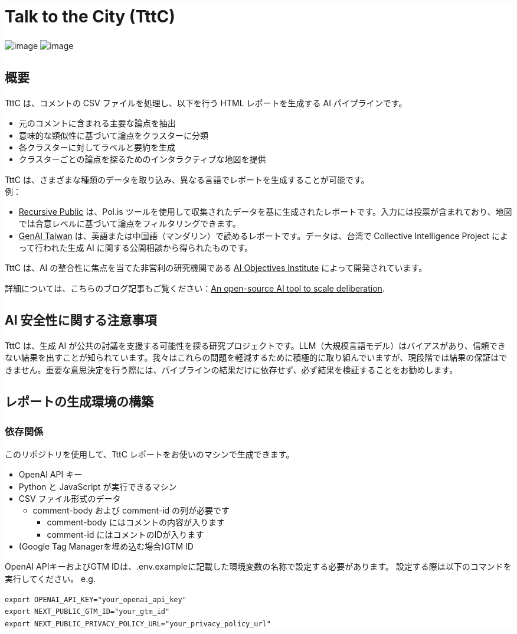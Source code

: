 # Talk to the City (TttC)

<img width="400" alt="image" src="https://github.com/AIObjectives/talk-to-the-city-reports/assets/3934784/57cc6367-0808-40f0-980a-540530ff0866">
<img width="400" alt="image" src="https://github.com/AIObjectives/talk-to-the-city-reports/assets/3934784/aaf45844-5a19-41c8-8943-78866db9f666">

## 概要

TttC は、コメントの CSV ファイルを処理し、以下を行う HTML レポートを生成する AI パイプラインです。

- 元のコメントに含まれる主要な論点を抽出
- 意味的な類似性に基づいて論点をクラスターに分類
- 各クラスターに対してラベルと要約を生成
- クラスターごとの論点を探るためのインタラクティブな地図を提供

TttC は、さまざまな種類のデータを取り込み、異なる言語でレポートを生成することが可能です。  
例：

- [Recursive Public](https://tttc.dev/recursive) は、Pol.is ツールを使用して収集されたデータを基に生成されたレポートです。入力には投票が含まれており、地図では合意レベルに基づいて論点をフィルタリングできます。
- [GenAI Taiwan](https://tttc.dev/genai) は、英語または中国語（マンダリン）で読めるレポートです。データは、台湾で Collective Intelligence Project によって行われた生成 AI に関する公開相談から得られたものです。

TttC は、AI の整合性に焦点を当てた非営利の研究機関である [AI Objectives Institute](http://aiobjectives.org) によって開発されています。

詳細については、こちらのブログ記事もご覧ください：[An open-source AI tool to scale deliberation](https://ai.objectives.institute/blog/talk-to-the-city-an-open-source-ai-tool-to-scale-deliberation).


## AI 安全性に関する注意事項

TttC は、生成 AI が公共の討議を支援する可能性を探る研究プロジェクトです。LLM（大規模言語モデル）はバイアスがあり、信頼できない結果を出すことが知られています。我々はこれらの問題を軽減するために積極的に取り組んでいますが、現段階では結果の保証はできません。重要な意思決定を行う際には、パイプラインの結果だけに依存せず、必ず結果を検証することをお勧めします。

## レポートの生成環境の構築

### 依存関係

このリポジトリを使用して、TttC レポートをお使いのマシンで生成できます。

- OpenAI API キー
- Python と JavaScript が実行できるマシン
- CSV ファイル形式のデータ
  - comment-body および comment-id の列が必要です
    - comment-body にはコメントの内容が入ります
    - comment-id にはコメントのIDが入ります
- (Google Tag Managerを埋め込む場合)GTM ID

OpenAI APIキーおよびGTM IDは、.env.exampleに記載した環境変数の名称で設定する必要があります。
設定する際は以下のコマンドを実行してください。
e.g. 
```
export OPENAI_API_KEY="your_openai_api_key"
export NEXT_PUBLIC_GTM_ID="your_gtm_id"
export NEXT_PUBLIC_PRIVACY_POLICY_URL="your_privacy_policy_url"
```
